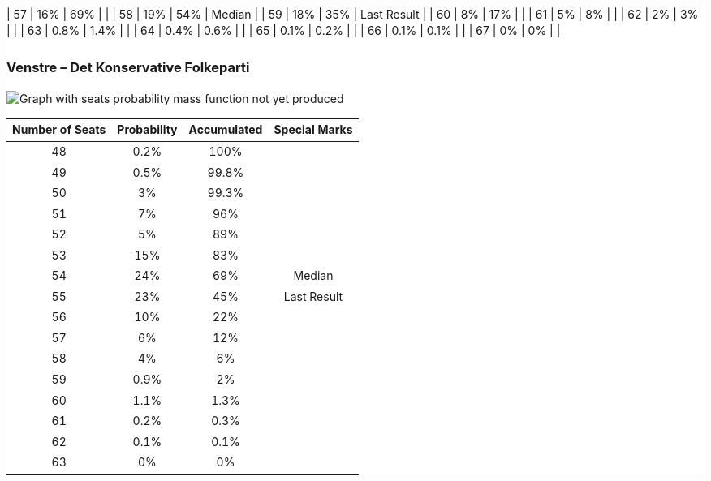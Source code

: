 | 57 | 16% | 69% |  |
| 58 | 19% | 54% | Median |
| 59 | 18% | 35% | Last Result |
| 60 | 8% | 17% |  |
| 61 | 5% | 8% |  |
| 62 | 2% | 3% |  |
| 63 | 0.8% | 1.4% |  |
| 64 | 0.4% | 0.6% |  |
| 65 | 0.1% | 0.2% |  |
| 66 | 0.1% | 0.1% |  |
| 67 | 0% | 0% |  |

### Venstre – Det Konservative Folkeparti

![Graph with seats probability mass function not yet produced](2019-10-23-Epinion-coalitions-seats-pmf-v–c.png "Seats Probability Mass Function")

| Number of Seats | Probability | Accumulated | Special Marks |
|:---------------:|:-----------:|:-----------:|:-------------:|
| 48 | 0.2% | 100% |  |
| 49 | 0.5% | 99.8% |  |
| 50 | 3% | 99.3% |  |
| 51 | 7% | 96% |  |
| 52 | 5% | 89% |  |
| 53 | 15% | 83% |  |
| 54 | 24% | 69% | Median |
| 55 | 23% | 45% | Last Result |
| 56 | 10% | 22% |  |
| 57 | 6% | 12% |  |
| 58 | 4% | 6% |  |
| 59 | 0.9% | 2% |  |
| 60 | 1.1% | 1.3% |  |
| 61 | 0.2% | 0.3% |  |
| 62 | 0.1% | 0.1% |  |
| 63 | 0% | 0% |  |
